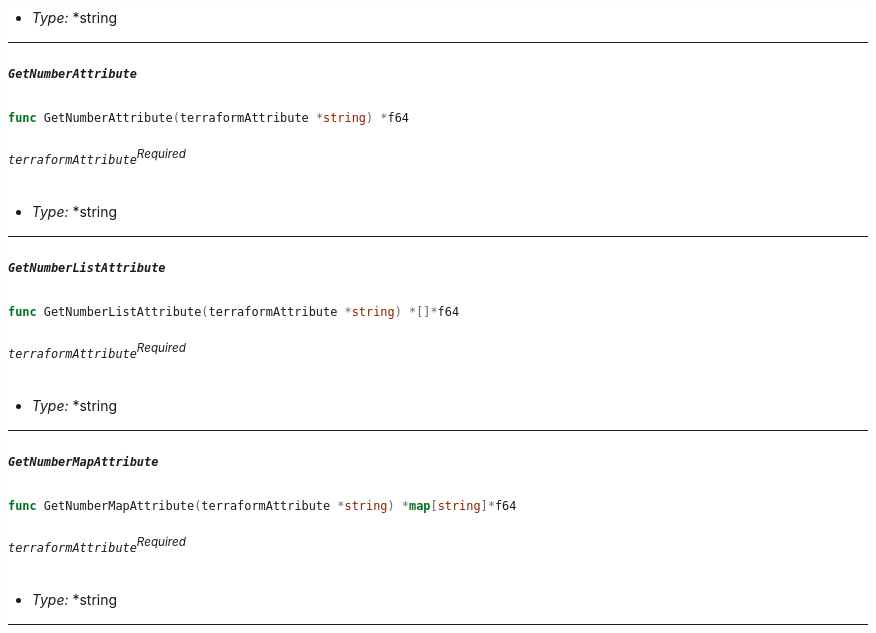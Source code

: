 - *Type:* *string

---

##### `GetNumberAttribute` <a name="GetNumberAttribute" id="@cdktf/provider-opentelekomcloud.privateNatGatewayV3.PrivateNatGatewayV3DownlinkVpcsOutputReference.getNumberAttribute"></a>

```go
func GetNumberAttribute(terraformAttribute *string) *f64
```

###### `terraformAttribute`<sup>Required</sup> <a name="terraformAttribute" id="@cdktf/provider-opentelekomcloud.privateNatGatewayV3.PrivateNatGatewayV3DownlinkVpcsOutputReference.getNumberAttribute.parameter.terraformAttribute"></a>

- *Type:* *string

---

##### `GetNumberListAttribute` <a name="GetNumberListAttribute" id="@cdktf/provider-opentelekomcloud.privateNatGatewayV3.PrivateNatGatewayV3DownlinkVpcsOutputReference.getNumberListAttribute"></a>

```go
func GetNumberListAttribute(terraformAttribute *string) *[]*f64
```

###### `terraformAttribute`<sup>Required</sup> <a name="terraformAttribute" id="@cdktf/provider-opentelekomcloud.privateNatGatewayV3.PrivateNatGatewayV3DownlinkVpcsOutputReference.getNumberListAttribute.parameter.terraformAttribute"></a>

- *Type:* *string

---

##### `GetNumberMapAttribute` <a name="GetNumberMapAttribute" id="@cdktf/provider-opentelekomcloud.privateNatGatewayV3.PrivateNatGatewayV3DownlinkVpcsOutputReference.getNumberMapAttribute"></a>

```go
func GetNumberMapAttribute(terraformAttribute *string) *map[string]*f64
```

###### `terraformAttribute`<sup>Required</sup> <a name="terraformAttribute" id="@cdktf/provider-opentelekomcloud.privateNatGatewayV3.PrivateNatGatewayV3DownlinkVpcsOutputReference.getNumberMapAttribute.parameter.terraformAttribute"></a>

- *Type:* *string

---
